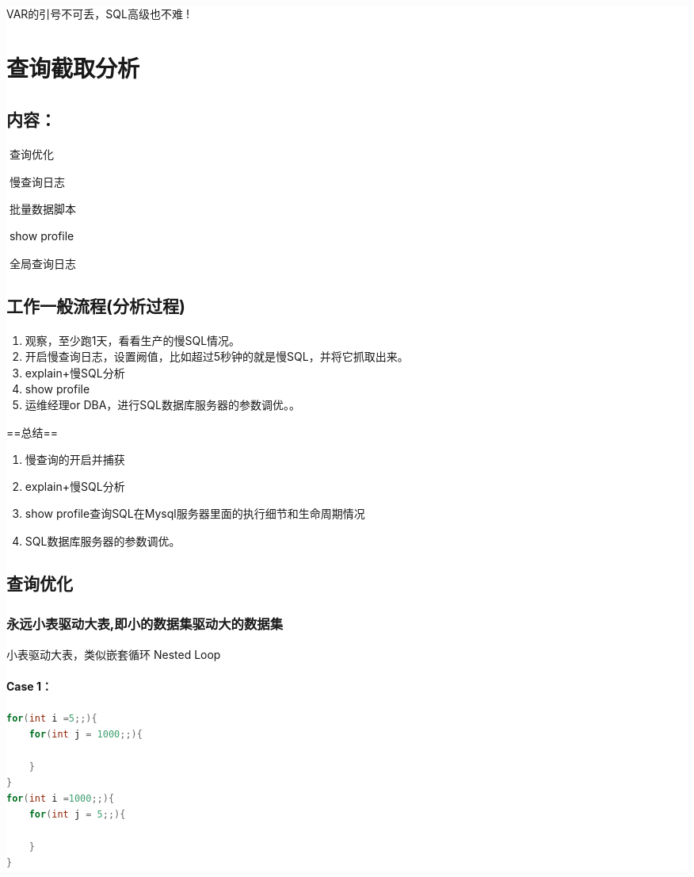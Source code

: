 VAR的引号不可丢，SQL高级也不难 !



<div name=查询截取分析 >

# 查询截取分析

## 内容：

​	查询优化

​	慢查询日志

​	批量数据脚本

​	show profile

​	全局查询日志



## 工作一般流程(分析过程)

1. 观察，至少跑1天，看看生产的慢SQL情况。
2. 开启慢查询日志，设置阙值，比如超过5秒钟的就是慢SQL，并将它抓取出来。
3. explain+慢SQL分析
4. show profile
5. 运维经理or DBA，进行SQL数据库服务器的参数调优。。

==总结==

1. 慢查询的开启并捕获

2. explain+慢SQL分析

3. show profile查询SQL在Mysql服务器里面的执行细节和生命周期情况

4. SQL数据库服务器的参数调优。

## 查询优化

### 永远小表驱动大表,即小的数据集驱动大的数据集

小表驱动大表，类似嵌套循环 Nested Loop

#### Case 1：

```java
for(int i =5;;){
    for(int j = 1000;;){
        
    }
}
for(int i =1000;;){
    for(int j = 5;;){
        
    }
}
```
